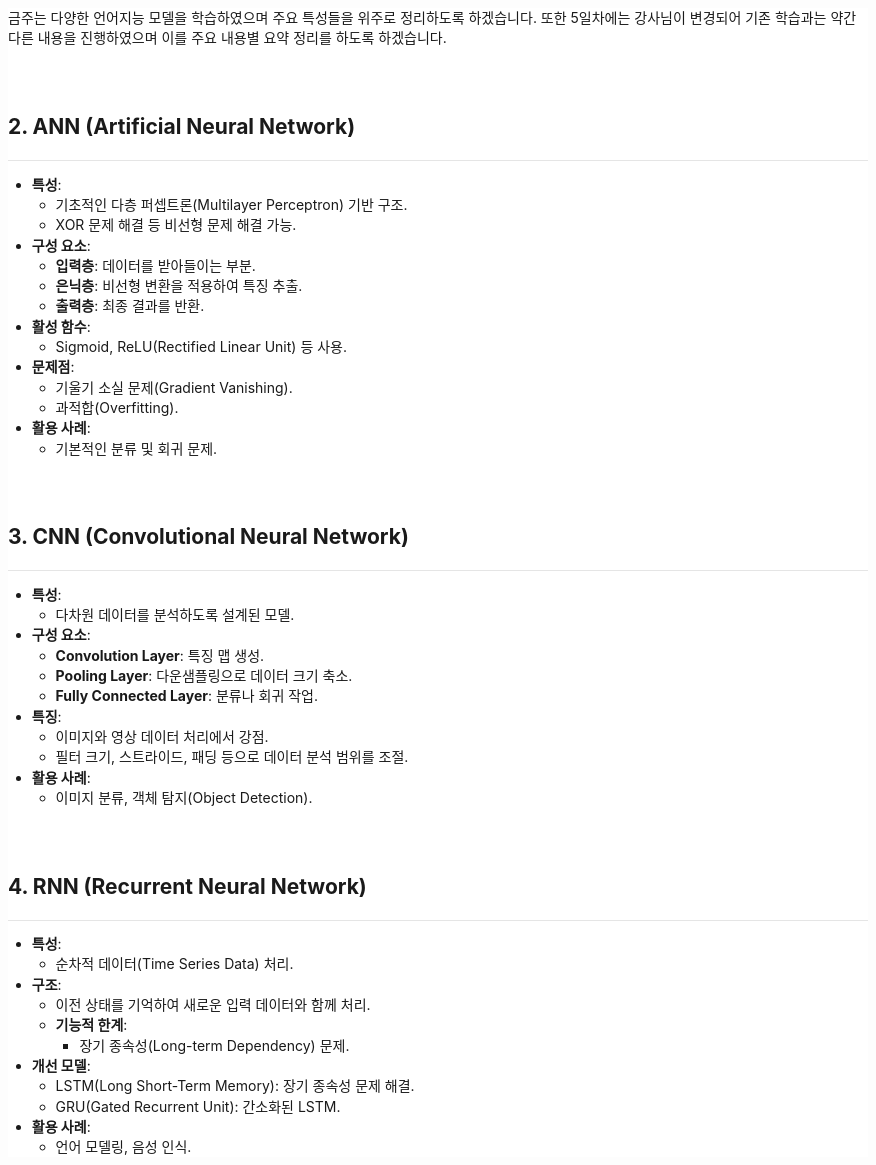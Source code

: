 금주는 다양한 언어지능 모델을 학습하였으며 주요 특성들을 위주로 정리하도록 하겠습니다.
또한 5일차에는 강사님이 변경되어 기존 학습과는 약간 다른 내용을 진행하였으며 이를 주요 내용별 요약 정리를 하도록 하겠습니다.

<br>

## **2. ANN (Artificial Neural Network)**
<hr style="height: 0.5px; background-color: rgba(0, 0, 0, .1); border: none;" /> 

- **특성**:
  - 기초적인 다층 퍼셉트론(Multilayer Perceptron) 기반 구조.
  - XOR 문제 해결 등 비선형 문제 해결 가능.
- **구성 요소**:
  - **입력층**: 데이터를 받아들이는 부분.
  - **은닉층**: 비선형 변환을 적용하여 특징 추출.
  - **출력층**: 최종 결과를 반환.
- **활성 함수**:
  - Sigmoid, ReLU(Rectified Linear Unit) 등 사용.
- **문제점**:
  - 기울기 소실 문제(Gradient Vanishing).
  - 과적합(Overfitting).
- **활용 사례**:
  - 기본적인 분류 및 회귀 문제.

<br>

## **3. CNN (Convolutional Neural Network)**
<hr style="height: 0.5px; background-color: rgba(0, 0, 0, .1); border: none;" /> 

- **특성**:
  - 다차원 데이터를 분석하도록 설계된 모델.
- **구성 요소**:
  - **Convolution Layer**: 특징 맵 생성.
  - **Pooling Layer**: 다운샘플링으로 데이터 크기 축소.
  - **Fully Connected Layer**: 분류나 회귀 작업.
- **특징**:
  - 이미지와 영상 데이터 처리에서 강점.
  - 필터 크기, 스트라이드, 패딩 등으로 데이터 분석 범위를 조절.
- **활용 사례**:
  - 이미지 분류, 객체 탐지(Object Detection).

<br>

## **4. RNN (Recurrent Neural Network)**
<hr style="height: 0.5px; background-color: rgba(0, 0, 0, .1); border: none;" /> 

- **특성**:
  - 순차적 데이터(Time Series Data) 처리.
- **구조**:
  - 이전 상태를 기억하여 새로운 입력 데이터와 함께 처리.
  - **기능적 한계**:
    - 장기 종속성(Long-term Dependency) 문제.
- **개선 모델**:
  - LSTM(Long Short-Term Memory): 장기 종속성 문제 해결.
  - GRU(Gated Recurrent Unit): 간소화된 LSTM.
- **활용 사례**:
  - 언어 모델링, 음성 인식.

